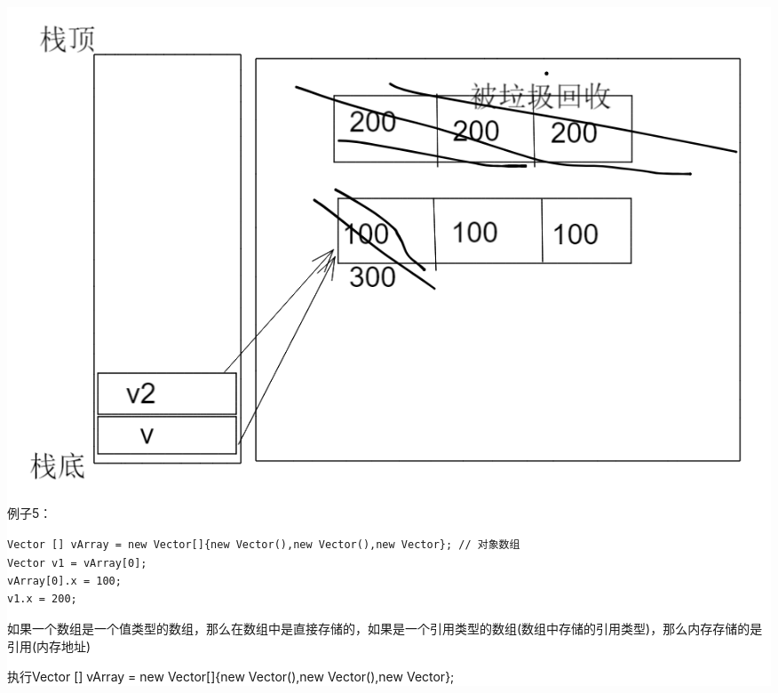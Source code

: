 ![image-20220830075234646](Csharp中级.assets/image-20220830075234646.png)



例子5：

```
Vector [] vArray = new Vector[]{new Vector(),new Vector(),new Vector}; // 对象数组
Vector v1 = vArray[0];
vArray[0].x = 100;
v1.x = 200;
```

如果一个数组是一个值类型的数组，那么在数组中是直接存储的，如果是一个引用类型的数组(数组中存储的引用类型)，那么内存存储的是引用(内存地址)

执行Vector [] vArray = new Vector[]{new Vector(),new Vector(),new Vector}; 
